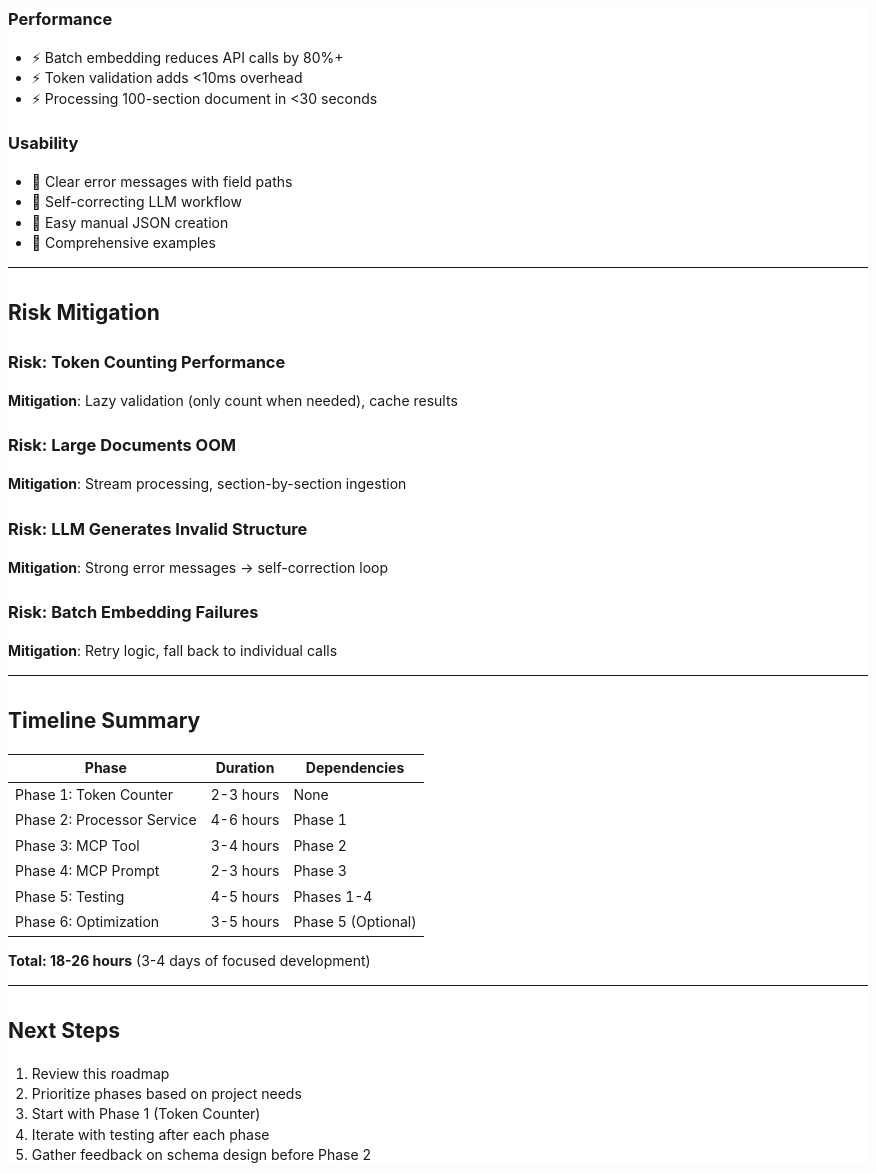 ### Performance
- ⚡ Batch embedding reduces API calls by 80%+
- ⚡ Token validation adds <10ms overhead
- ⚡ Processing 100-section document in <30 seconds

### Usability
- 📖 Clear error messages with field paths
- 📖 Self-correcting LLM workflow
- 📖 Easy manual JSON creation
- 📖 Comprehensive examples

---

## Risk Mitigation

### Risk: Token Counting Performance
**Mitigation**: Lazy validation (only count when needed), cache results

### Risk: Large Documents OOM
**Mitigation**: Stream processing, section-by-section ingestion

### Risk: LLM Generates Invalid Structure
**Mitigation**: Strong error messages → self-correction loop

### Risk: Batch Embedding Failures
**Mitigation**: Retry logic, fall back to individual calls

---

## Timeline Summary

| Phase | Duration | Dependencies |
|-------|----------|--------------|
| Phase 1: Token Counter | 2-3 hours | None |
| Phase 2: Processor Service | 4-6 hours | Phase 1 |
| Phase 3: MCP Tool | 3-4 hours | Phase 2 |
| Phase 4: MCP Prompt | 2-3 hours | Phase 3 |
| Phase 5: Testing | 4-5 hours | Phases 1-4 |
| Phase 6: Optimization | 3-5 hours | Phase 5 (Optional) |

**Total: 18-26 hours** (3-4 days of focused development)

---

## Next Steps

1. Review this roadmap
2. Prioritize phases based on project needs
3. Start with Phase 1 (Token Counter)
4. Iterate with testing after each phase
5. Gather feedback on schema design before Phase 2
